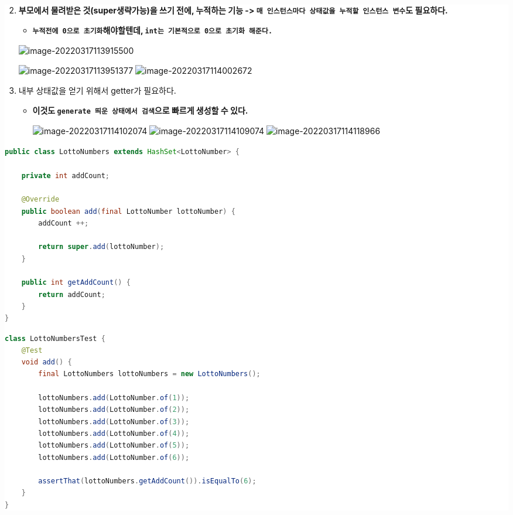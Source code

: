 2. **부모에서 물려받은 것(super생략가능)을 쓰기 전에, 누적하는 기능 -> `매 인스턴스마다 상태값을 누적할 인스턴스 변수`도 필요하다.**

    - **`누적전에 0으로 초기화`해야할텐데, `int는 기본적으로 0으로 초기화 해준다.`**

    ![image-20220317113915500](https://raw.githubusercontent.com/is3js/screenshots/main/image-20220317113915500.png)

    ![image-20220317113951377](https://raw.githubusercontent.com/is3js/screenshots/main/image-20220317113951377.png)
    ![image-20220317114002672](https://raw.githubusercontent.com/is3js/screenshots/main/image-20220317114002672.png)





3. 내부 상태값을 얻기 위해서 getter가 필요하다.

    - **이것도 `generate 띄운 상태에서 검색`으로 빠르게 생성할 수 있다.**

        ![image-20220317114102074](https://raw.githubusercontent.com/is3js/screenshots/main/image-20220317114102074.png)
        ![image-20220317114109074](https://raw.githubusercontent.com/is3js/screenshots/main/image-20220317114109074.png)
        ![image-20220317114118966](https://raw.githubusercontent.com/is3js/screenshots/main/image-20220317114118966.png)

    

```java
public class LottoNumbers extends HashSet<LottoNumber> {

    private int addCount;

    @Override
    public boolean add(final LottoNumber lottoNumber) {
        addCount ++;

        return super.add(lottoNumber);
    }

    public int getAddCount() {
        return addCount;
    }
}
```

```java
class LottoNumbersTest {
    @Test
    void add() {
        final LottoNumbers lottoNumbers = new LottoNumbers();

        lottoNumbers.add(LottoNumber.of(1));
        lottoNumbers.add(LottoNumber.of(2));
        lottoNumbers.add(LottoNumber.of(3));
        lottoNumbers.add(LottoNumber.of(4));
        lottoNumbers.add(LottoNumber.of(5));
        lottoNumbers.add(LottoNumber.of(6));

        assertThat(lottoNumbers.getAddCount()).isEqualTo(6);
    }
}
```
